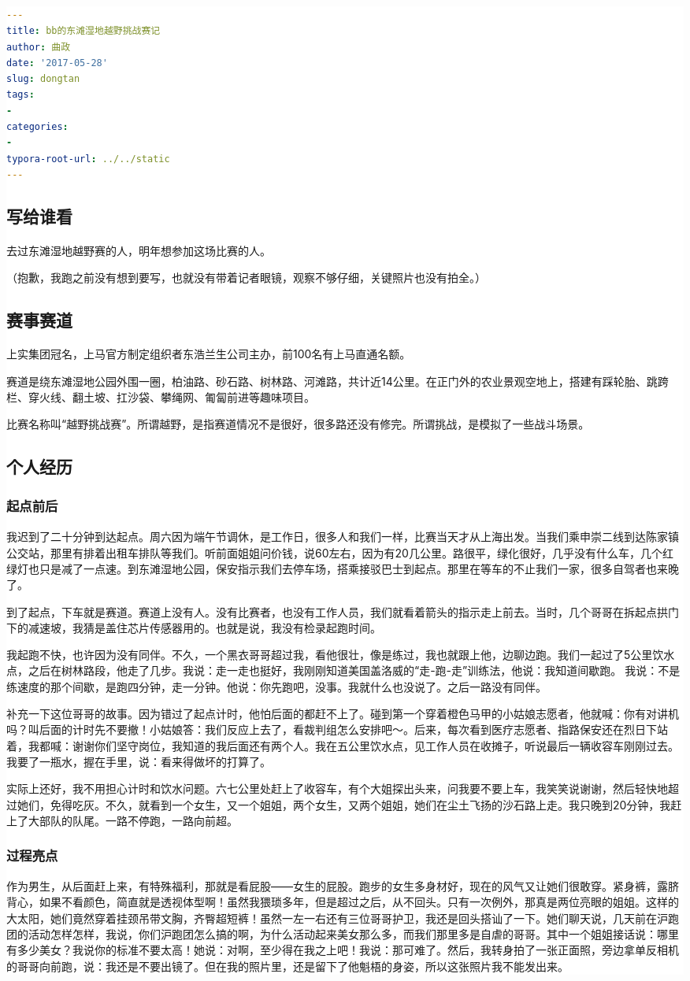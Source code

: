 ```yaml
---
title: bb的东滩湿地越野挑战赛记
author: 曲政
date: '2017-05-28'
slug: dongtan
tags:
- 
categories:
- 
typora-root-url: ../../static
---
```


## 写给谁看

去过东滩湿地越野赛的人，明年想参加这场比赛的人。

（抱歉，我跑之前没有想到要写，也就没有带着记者眼镜，观察不够仔细，关键照片也没有拍全。）

## 赛事赛道

上实集团冠名，上马官方制定组织者东浩兰生公司主办，前100名有上马直通名额。

赛道是绕东滩湿地公园外围一圈，柏油路、砂石路、树林路、河滩路，共计近14公里。在正门外的农业景观空地上，搭建有踩轮胎、跳跨栏、穿火线、翻土坡、扛沙袋、攀绳网、匍匐前进等趣味项目。

比赛名称叫“越野挑战赛”。所谓越野，是指赛道情况不是很好，很多路还没有修完。所谓挑战，是模拟了一些战斗场景。

## 个人经历

### 起点前后

我迟到了二十分钟到达起点。周六因为端午节调休，是工作日，很多人和我们一样，比赛当天才从上海出发。当我们乘申崇二线到达陈家镇公交站，那里有排着出租车排队等我们。听前面姐姐问价钱，说60左右，因为有20几公里。路很平，绿化很好，几乎没有什么车，几个红绿灯也只是减了一点速。到东滩湿地公园，保安指示我们去停车场，搭乘接驳巴士到起点。那里在等车的不止我们一家，很多自驾者也来晚了。

到了起点，下车就是赛道。赛道上没有人。没有比赛者，也没有工作人员，我们就看着箭头的指示走上前去。当时，几个哥哥在拆起点拱门下的减速坡，我猜是盖住芯片传感器用的。也就是说，我没有检录起跑时间。

我起跑不快，也许因为没有同伴。不久，一个黑衣哥哥超过我，看他很壮，像是练过，我也就跟上他，边聊边跑。我们一起过了5公里饮水点，之后在树林路段，他走了几步。我说：走一走也挺好，我刚刚知道美国盖洛威的“走-跑-走”训练法，他说：我知道间歇跑。 我说：不是练速度的那个间歇，是跑四分钟，走一分钟。他说：你先跑吧，没事。我就什么也没说了。之后一路没有同伴。

补充一下这位哥哥的故事。因为错过了起点计时，他怕后面的都赶不上了。碰到第一个穿着橙色马甲的小姑娘志愿者，他就喊：你有对讲机吗？叫后面的计时先不要撤！小姑娘答：我们反应上去了，看裁判组怎么安排吧～。后来，每次看到医疗志愿者、指路保安还在烈日下站着，我都喊：谢谢你们坚守岗位，我知道的我后面还有两个人。我在五公里饮水点，见工作人员在收摊子，听说最后一辆收容车刚刚过去。我要了一瓶水，握在手里，说：看来得做坏的打算了。

实际上还好，我不用担心计时和饮水问题。六七公里处赶上了收容车，有个大姐探出头来，问我要不要上车，我笑笑说谢谢，然后轻快地超过她们，免得吃灰。不久，就看到一个女生，又一个姐姐，两个女生，又两个姐姐，她们在尘土飞扬的沙石路上走。我只晚到20分钟，我赶上了大部队的队尾。一路不停跑，一路向前超。

### 过程亮点

作为男生，从后面赶上来，有特殊福利，那就是看屁股——女生的屁股。跑步的女生多身材好，现在的风气又让她们很敢穿。紧身裤，露脐背心，如果不看颜色，简直就是透视体型啊！虽然我猥琐多年，但是超过之后，从不回头。只有一次例外，那真是两位亮眼的姐姐。这样的大太阳，她们竟然穿着挂颈吊带文胸，齐臀超短裤！虽然一左一右还有三位哥哥护卫，我还是回头搭讪了一下。她们聊天说，几天前在沪跑团的活动怎样怎样，我说，你们沪跑团怎么搞的啊，为什么活动起来美女那么多，而我们那里多是自虐的哥哥。其中一个姐姐接话说：哪里有多少美女？我说你的标准不要太高！她说：对啊，至少得在我之上吧！我说：那可难了。然后，我转身拍了一张正面照，旁边拿单反相机的哥哥向前跑，说：我还是不要出镜了。但在我的照片里，还是留下了他魁梧的身姿，所以这张照片我不能发出来。
